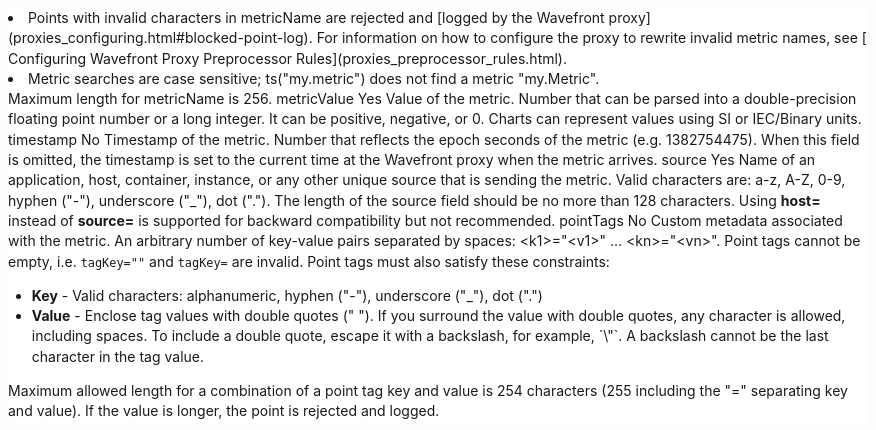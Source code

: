 <li markdown="span">Points with invalid characters in metricName are rejected and [logged by the Wavefront proxy](proxies_configuring.html#blocked-point-log). For information on how to configure the proxy to rewrite invalid metric names, see [​Configuring Wavefront Proxy Preprocessor Rules](proxies_preprocessor_rules.html).</li>
<li>Metric searches are case sensitive; ts("my.metric") does not find a metric "my.Metric".</li>
</ul>
Maximum length for metricName is 256.
</td>
</tr>
<tr>
<td>metricValue</td>
<td>Yes</td>
<td>Value of the metric.</td>
<td markdown="span">Number that can be parsed into a double-precision floating point number or a long integer. It can be positive, negative, or 0. Charts can represent values using SI or IEC/Binary units.</td>
</tr>
<tr>
<td>timestamp</td>
<td>No</td>
<td>Timestamp of the metric.</td>
<td>Number that reflects the epoch seconds of the metric (e.g. 1382754475). When this field is omitted, the timestamp is set to the current time at the Wavefront proxy when the metric arrives.</td>
</tr>
<tr>
<td>source</td>
<td>Yes</td>
<td>Name of an application, host, container, instance, or any other unique source that is sending the metric.</td>
<td>Valid characters are: a-z, A-Z, 0-9, hyphen ("-"), underscore ("_"), dot ("."). The length of the source field should be no more than 128 characters. Using <strong>host=</strong> instead of <strong>source=</strong> is supported for backward compatibility but not recommended.</td>
</tr>
<tr>
<td>pointTags</td>
<td>No</td>
<td>Custom metadata associated with the metric.</td>
<td>An arbitrary number of key-value pairs separated by spaces: &lt;k1&gt;="&lt;v1&gt;" ... &lt;kn&gt;="&lt;vn&gt;".
Point tags cannot be empty, i.e. <code>tagKey=""</code> and <code>tagKey=</code> are invalid. Point tags must also satisfy these constraints:
<ul>
<li><strong>Key</strong> - Valid characters: alphanumeric, hyphen ("-"), underscore ("_"), dot (".")</li>
<li><strong>Value</strong> - Enclose tag values with double quotes (" "). If you surround the value with double quotes, any character is allowed, including spaces. To include a double quote, escape it with a backslash, for example, `\"`. A backslash cannot be the last character in the tag value.</li>
</ul>
Maximum allowed length for a combination of a point tag key and value is 254 characters (255 including the "=" separating key and value). If the value is longer, the point is rejected and logged.
